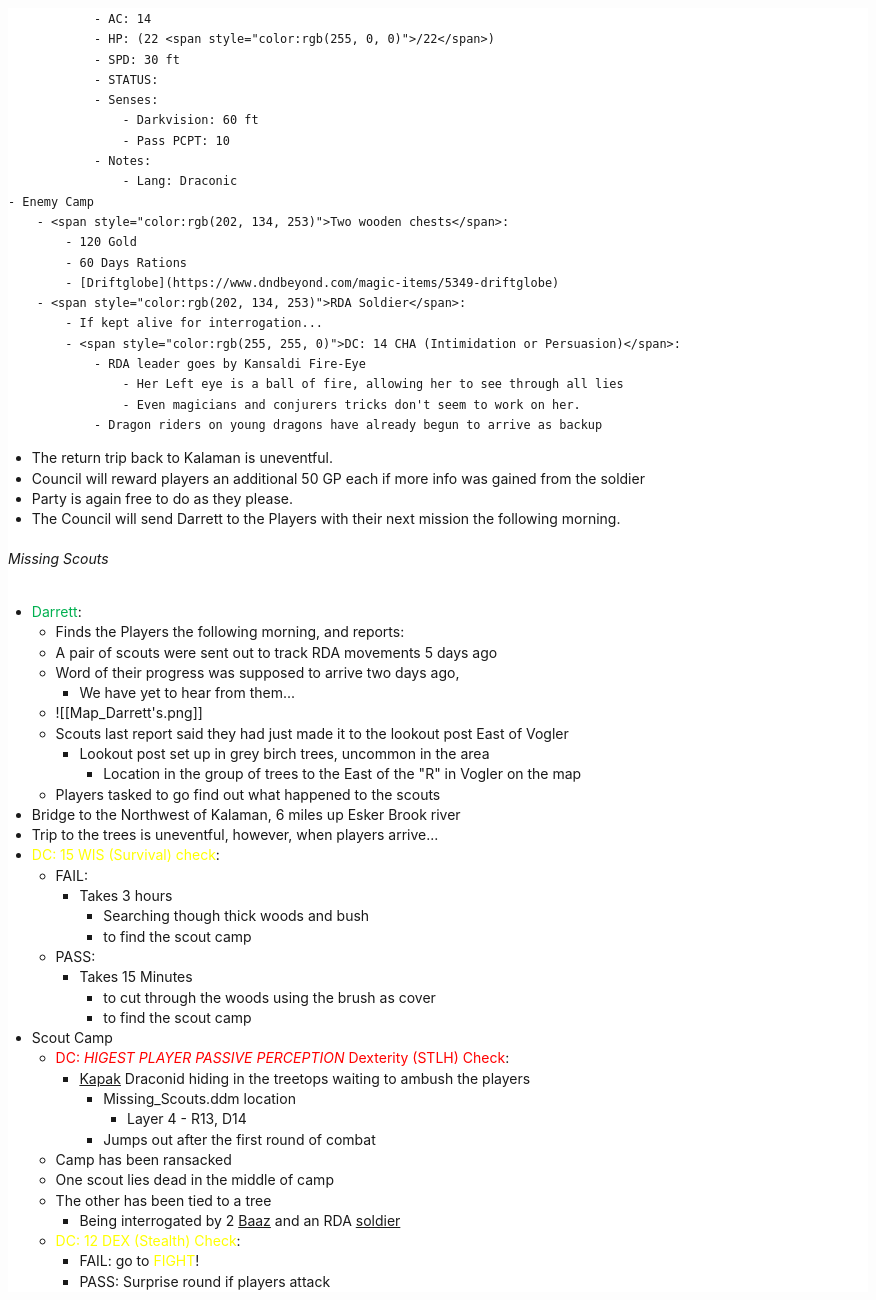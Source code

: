 				- AC: 14
				- HP: (22 <span style="color:rgb(255, 0, 0)">/22</span>)
				- SPD: 30 ft
				- STATUS:
				- Senses:
					- Darkvision: 60 ft
					- Pass PCPT: 10
				- Notes:
					- Lang: Draconic
	- Enemy Camp
		- <span style="color:rgb(202, 134, 253)">Two wooden chests</span>:
			- 120 Gold
			- 60 Days Rations
			- [Driftglobe](https://www.dndbeyond.com/magic-items/5349-driftglobe) 
		- <span style="color:rgb(202, 134, 253)">RDA Soldier</span>:
			- If kept alive for interrogation...
			- <span style="color:rgb(255, 255, 0)">DC: 14 CHA (Intimidation or Persuasion)</span>:
				- RDA leader goes by Kansaldi Fire-Eye
					- Her Left eye is a ball of fire, allowing her to see through all lies 
					- Even magicians and conjurers tricks don't seem to work on her.
				- Dragon riders on young dragons have already begun to arrive as backup
- The return trip back to Kalaman is uneventful.
- Council will reward players an additional 50 GP each if more info was gained from the soldier
- Party is again free to do as they please.
- The Council will send Darrett to the Players with their next mission the following morning.

###### Missing Scouts
- <span style="color:rgb(0, 176, 80)">Darrett</span>:
	- Finds the Players the following morning, and reports:
	- A pair of scouts were sent out to track RDA movements 5 days ago
	- Word of their progress was supposed to arrive two days ago, 
		- We have yet to hear from them...
	- ![[Map_Darrett's.png]]
	- Scouts last report said they had just made it to the lookout post East of Vogler
		- Lookout post set up in grey birch trees, uncommon in the area
			- Location in the group of trees to the East of the "R" in Vogler on the map
	- Players tasked to go find out what happened to the scouts
- Bridge to the Northwest of Kalaman, 6 miles up Esker Brook river 
- Trip to the trees is uneventful, however, when players arrive...
- <span style="color:rgb(255, 255, 0)">DC: 15 WIS (Survival) check</span>:
	- FAIL:
		- Takes 3 hours 
			- Searching though thick woods and bush
			- to find the scout camp
	- PASS:
		- Takes 15 Minutes 
			- to cut through the woods using the brush as cover
			- to find the scout camp
- Scout Camp
	-  <span style="color:rgb(255, 0, 0)">DC: *HIGEST PLAYER PASSIVE PERCEPTION* Dexterity (STLH) Check</span>:
		- [Kapak](https://www.dndbeyond.com/monsters/3081113-kapak-draconian) Draconid hiding in the treetops waiting to ambush the players
			- Missing_Scouts.ddm location
				- Layer 4 - R13, D14
			- Jumps out after the first round of combat
	- Camp has been ransacked
	- One scout lies dead in the middle of camp
	- The other has been tied to a tree
		- Being interrogated by 2 [Baaz](https://www.dndbeyond.com/monsters/3081100-baaz-draconian) and an RDA [soldier](https://www.dndbeyond.com/monsters/3081106-dragon-army-soldier) 
	- <span style="color:rgb(255, 255, 0)">DC: 12 DEX (Stealth) Check</span>:
		- FAIL: go to <span style="color:rgb(255, 255, 0)">FIGHT</span>!
		- PASS: Surprise round if players attack